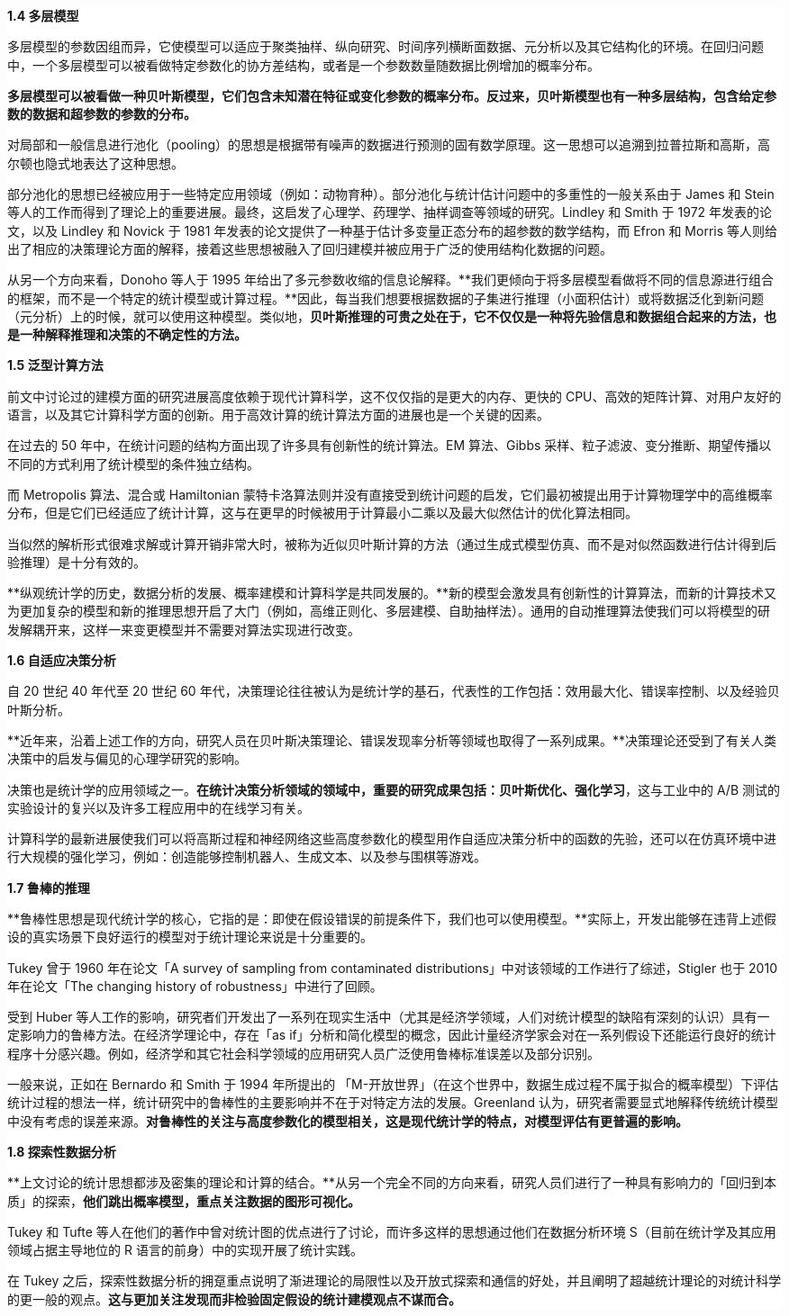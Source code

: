 **1.4 多层模型**

多层模型的参数因组而异，它使模型可以适应于聚类抽样、纵向研究、时间序列横断面数据、元分析以及其它结构化的环境。在回归问题中，一个多层模型可以被看做特定参数化的协方差结构，或者是一个参数数量随数据比例增加的概率分布。

**多层模型可以被看做一种贝叶斯模型，它们包含未知潜在特征或变化参数的概率分布。反过来，贝叶斯模型也有一种多层结构，包含给定参数的数据和超参数的参数的分布。**

对局部和一般信息进行池化（pooling）的思想是根据带有噪声的数据进行预测的固有数学原理。这一思想可以追溯到拉普拉斯和高斯，高尔顿也隐式地表达了这种思想。

部分池化的思想已经被应用于一些特定应用领域（例如：动物育种）。部分池化与统计估计问题中的多重性的一般关系由于 James 和 Stein 等人的工作而得到了理论上的重要进展。最终，这启发了心理学、药理学、抽样调查等领域的研究。Lindley 和 Smith 于 1972 年发表的论文，以及 Lindley 和 Novick 于 1981 年发表的论文提供了一种基于估计多变量正态分布的超参数的数学结构，而 Efron 和 Morris 等人则给出了相应的决策理论方面的解释，接着这些思想被融入了回归建模并被应用于广泛的使用结构化数据的问题。

从另一个方向来看，Donoho 等人于 1995 年给出了多元参数收缩的信息论解释。**我们更倾向于将多层模型看做将不同的信息源进行组合的框架，而不是一个特定的统计模型或计算过程。**因此，每当我们想要根据数据的子集进行推理（小面积估计）或将数据泛化到新问题（元分析）上的时候，就可以使用这种模型。类似地，**贝叶斯推理的可贵之处在于，它不仅仅是一种将先验信息和数据组合起来的方法，也是一种解释推理和决策的不确定性的方法。**

**1.5 泛型计算方法**

前文中讨论过的建模方面的研究进展高度依赖于现代计算科学，这不仅仅指的是更大的内存、更快的 CPU、高效的矩阵计算、对用户友好的语言，以及其它计算科学方面的创新。用于高效计算的统计算法方面的进展也是一个关键的因素。

在过去的 50 年中，在统计问题的结构方面出现了许多具有创新性的统计算法。EM 算法、Gibbs 采样、粒子滤波、变分推断、期望传播以不同的方式利用了统计模型的条件独立结构。

而 Metropolis 算法、混合或 Hamiltonian 蒙特卡洛算法则并没有直接受到统计问题的启发，它们最初被提出用于计算物理学中的高维概率分布，但是它们已经适应了统计计算，这与在更早的时候被用于计算最小二乘以及最大似然估计的优化算法相同。

当似然的解析形式很难求解或计算开销非常大时，被称为近似贝叶斯计算的方法（通过生成式模型仿真、而不是对似然函数进行估计得到后验推理）是十分有效的。

**纵观统计学的历史，数据分析的发展、概率建模和计算科学是共同发展的。**新的模型会激发具有创新性的计算算法，而新的计算技术又为更加复杂的模型和新的推理思想开启了大门（例如，高维正则化、多层建模、自助抽样法）。通用的自动推理算法使我们可以将模型的研发解耦开来，这样一来变更模型并不需要对算法实现进行改变。

**1.6 自适应决策分析**

自 20 世纪 40 年代至 20 世纪 60 年代，决策理论往往被认为是统计学的基石，代表性的工作包括：效用最大化、错误率控制、以及经验贝叶斯分析。

**近年来，沿着上述工作的方向，研究人员在贝叶斯决策理论、错误发现率分析等领域也取得了一系列成果。**决策理论还受到了有关人类决策中的启发与偏见的心理学研究的影响。

决策也是统计学的应用领域之一。**在统计决策分析领域的领域中，重要的研究成果包括：贝叶斯优化、强化学习**，这与工业中的 A/B 测试的实验设计的复兴以及许多工程应用中的在线学习有关。

计算科学的最新进展使我们可以将高斯过程和神经网络这些高度参数化的模型用作自适应决策分析中的函数的先验，还可以在仿真环境中进行大规模的强化学习，例如：创造能够控制机器人、生成文本、以及参与围棋等游戏。

**1.7 鲁棒的推理**

**鲁棒性思想是现代统计学的核心，它指的是：即使在假设错误的前提条件下，我们也可以使用模型。**实际上，开发出能够在违背上述假设的真实场景下良好运行的模型对于统计理论来说是十分重要的。

Tukey 曾于 1960 年在论文「A survey of sampling from contaminated distributions」中对该领域的工作进行了综述，Stigler 也于 2010 年在论文「The changing history of robustness」中进行了回顾。

受到 Huber 等人工作的影响，研究者们开发出了一系列在现实生活中（尤其是经济学领域，人们对统计模型的缺陷有深刻的认识）具有一定影响力的鲁棒方法。在经济学理论中，存在「as if」分析和简化模型的概念，因此计量经济学家会对在一系列假设下还能运行良好的统计程序十分感兴趣。例如，经济学和其它社会科学领域的应用研究人员广泛使用鲁棒标准误差以及部分识别。

一般来说，正如在 Bernardo 和 Smith 于 1994 年所提出的 「M-开放世界」（在这个世界中，数据生成过程不属于拟合的概率模型）下评估统计过程的想法一样，统计研究中的鲁棒性的主要影响并不在于对特定方法的发展。Greenland 认为，研究者需要显式地解释传统统计模型中没有考虑的误差来源。**对鲁棒性的关注与高度参数化的模型相关，这是现代统计学的特点，对模型评估有更普遍的影响。**

**1.8 探索性数据分析**

**上文讨论的统计思想都涉及密集的理论和计算的结合。**从另一个完全不同的方向来看，研究人员们进行了一种具有影响力的「回归到本质」的探索，**他们跳出概率模型，重点关注数据的图形可视化。**

Tukey 和 Tufte 等人在他们的著作中曾对统计图的优点进行了讨论，而许多这样的思想通过他们在数据分析环境 S（目前在统计学及其应用领域占据主导地位的 R 语言的前身）中的实现开展了统计实践。

在 Tukey 之后，探索性数据分析的拥趸重点说明了渐进理论的局限性以及开放式探索和通信的好处，并且阐明了超越统计理论的对统计科学的更一般的观点。**这与更加关注发现而非检验固定假设的统计建模观点不谋而合。**
